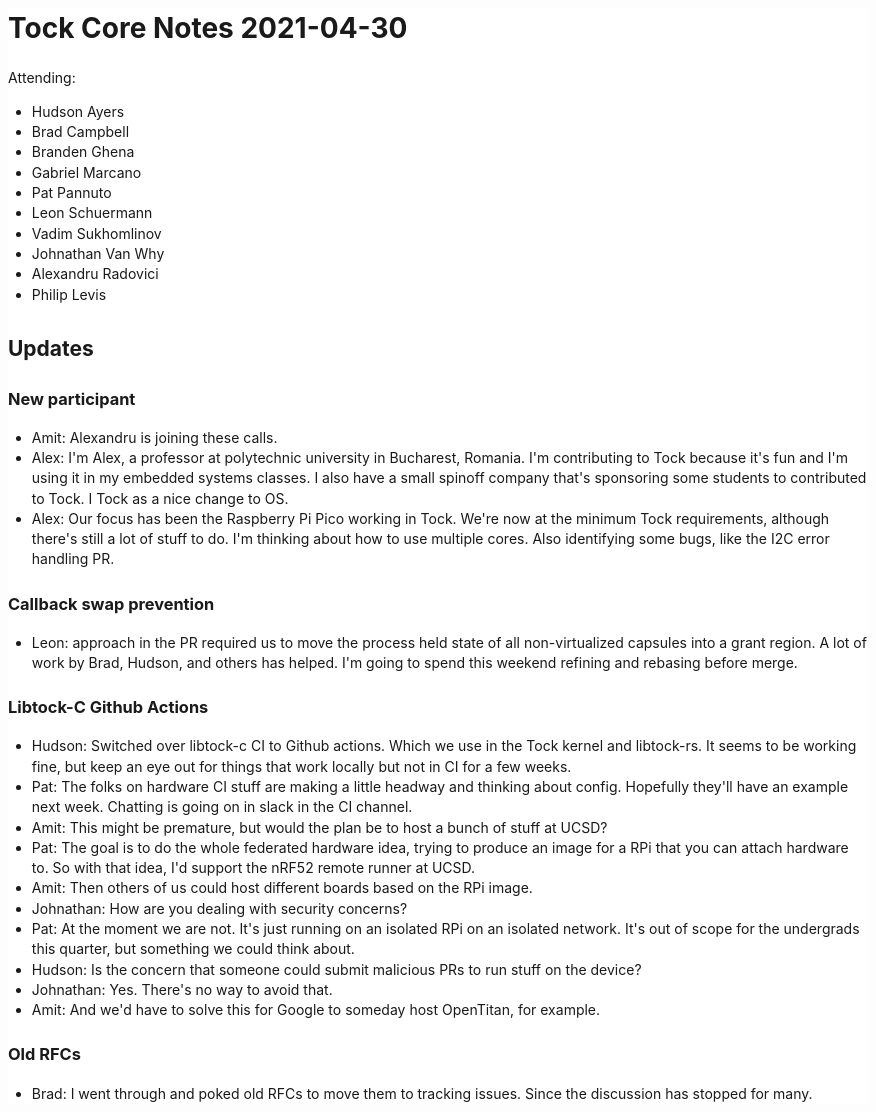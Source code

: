 # Tock Core Notes 2021-04-30

Attending:
- Hudson Ayers
- Brad Campbell
- Branden Ghena
- Gabriel Marcano
- Pat Pannuto
- Leon Schuermann
- Vadim Sukhomlinov
- Johnathan Van Why
- Alexandru Radovici
- Philip Levis


## Updates

### New participant
 * Amit: Alexandru is joining these calls.
 * Alex: I'm Alex, a professor at polytechnic university in Bucharest, Romania. I'm contributing to Tock because it's fun and I'm using it in my embedded systems classes. I also have a small spinoff company that's sponsoring some students to contributed to Tock. I Tock as a nice change to OS.
 * Alex: Our focus has been the Raspberry Pi Pico working in Tock. We're now at the minimum Tock requirements, although there's still a lot of stuff to do. I'm thinking about how to use multiple cores. Also identifying some bugs, like the I2C error handling PR.

### Callback swap prevention
 * Leon: approach in the PR required us to move the process held state of all non-virtualized capsules into a grant region. A lot of work by Brad, Hudson, and others has helped. I'm going to spend this weekend refining and rebasing before merge.

### Libtock-C Github Actions
 * Hudson: Switched over libtock-c CI to Github actions. Which we use in the Tock kernel and libtock-rs. It seems to be working fine, but keep an eye out for things that work locally but not in CI for a few weeks.
 * Pat: The folks on hardware CI stuff are making a little headway and thinking about config. Hopefully they'll have an example next week. Chatting is going on in slack in the CI channel.
 * Amit: This might be premature, but would the plan be to host a bunch of stuff at UCSD?
 * Pat: The goal is to do the whole federated hardware idea, trying to produce an image for a RPi that you can attach hardware to. So with that idea, I'd support the nRF52 remote runner at UCSD.
 * Amit: Then others of us could host different boards based on the RPi image.
 * Johnathan: How are you dealing with security concerns?
 * Pat: At the moment we are not. It's just running on an isolated RPi on an isolated network. It's out of scope for the undergrads this quarter, but something we could think about.
 * Hudson: Is the concern that someone could submit malicious PRs to run stuff on the device?
 * Johnathan: Yes. There's no way to avoid that.
 * Amit: And we'd have to solve this for Google to someday host OpenTitan, for example.

### Old RFCs
 * Brad: I went through and poked old RFCs to move them to tracking issues. Since the discussion has stopped for many.
